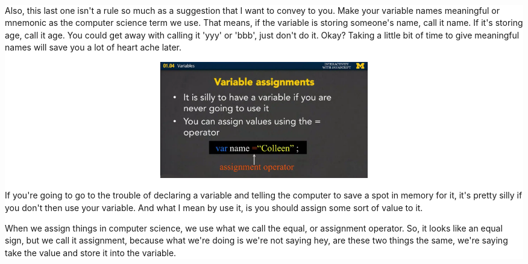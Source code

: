 Also, this last one isn&apos;t a rule so much as a suggestion that I want to
convey to you. Make your variable names meaningful or mnemonic as the
computer science term we use. That means, if the variable is storing
someone&apos;s name, call it name. If it&apos;s storing age, call it age. You
could get away with calling it &apos;yyy&apos; or &apos;bbb&apos;, just don&apos;t do it.
Okay? Taking a little bit of time to give meaningful names will save you
a lot of heart ache later.


<p align="center" width="100%">
<img src="./images/image061.webp?raw=true"
  style="width:40%;"
  title="Variable assignments"
  alt="Variable assignments." />
</p>

If you&apos;re going to go to the trouble of declaring a variable and
telling the computer to save a spot in memory for it, it&apos;s pretty silly
if you don&apos;t then use your variable. And what I mean by use it, is you
should assign some sort of value to it.

When we assign things in computer science, we use what we call the
equal, or assignment operator. So, it looks like an equal sign, but we
call it assignment, because what we&apos;re doing is we&apos;re not saying hey,
are these two things the same, we&apos;re saying take the value and store it
into the variable.


<p align="center" width="100%">
